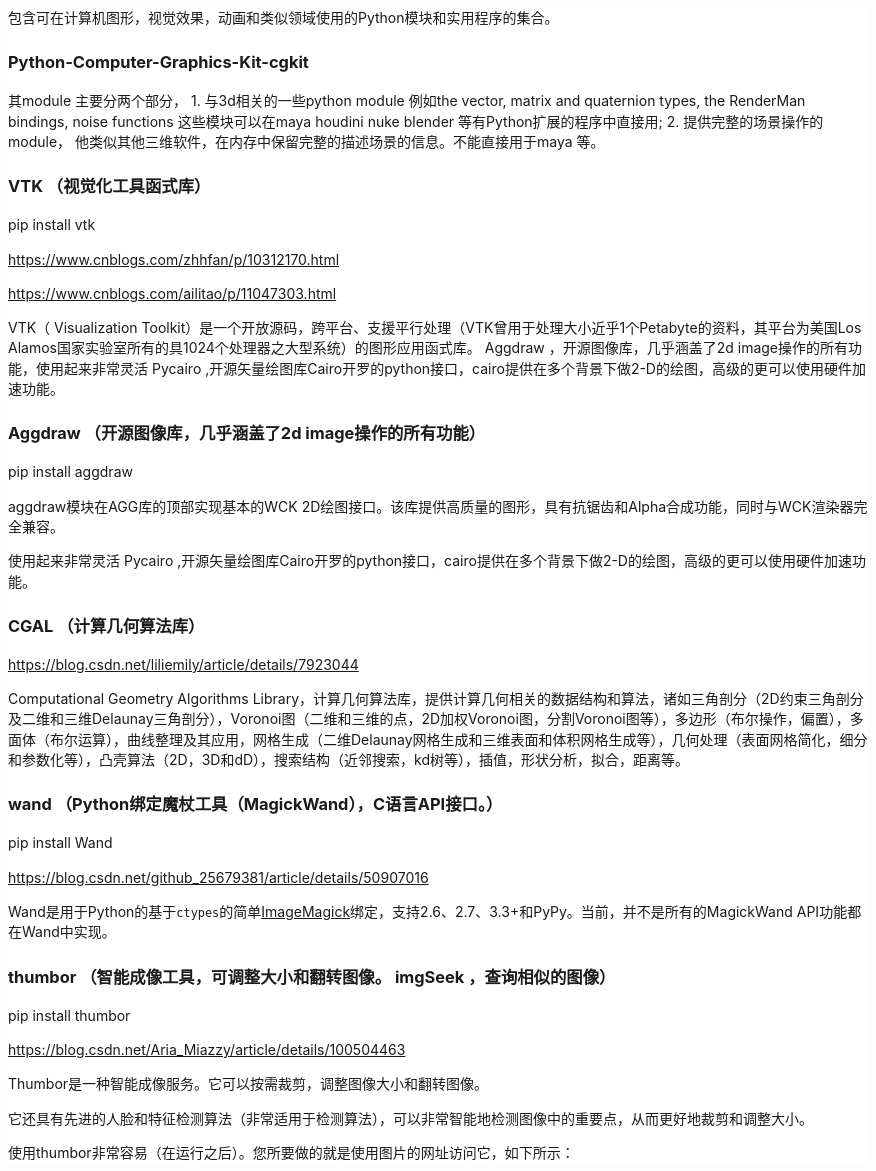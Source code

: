 包含可在计算机图形，视觉效果，动画和类似领域使用的Python模块和实用程序的集合。

### Python-Computer-Graphics-Kit-cgkit

其module 主要分两个部分， 1. 与3d相关的一些python module 例如the vector, matrix and quaternion types, the RenderMan bindings, noise functions 这些模块可以在maya houdini nuke blender 等有Python扩展的程序中直接用; 2. 提供完整的场景操作的module， 他类似其他三维软件，在内存中保留完整的描述场景的信息。不能直接用于maya 等。

### VTK （视觉化工具函式库）

pip install vtk

<https://www.cnblogs.com/zhhfan/p/10312170.html>

<https://www.cnblogs.com/ailitao/p/11047303.html>

VTK（ Visualization Toolkit）是一个开放源码，跨平台、支援平行处理（VTK曾用于处理大小近乎1个Petabyte的资料，其平台为美国Los Alamos国家实验室所有的具1024个处理器之大型系统）的图形应用函式库。
Aggdraw ，开源图像库，几乎涵盖了2d image操作的所有功能，使用起来非常灵活 Pycairo ,开源矢量绘图库Cairo开罗的python接口，cairo提供在多个背景下做2-D的绘图，高级的更可以使用硬件加速功能。

### Aggdraw （开源图像库，几乎涵盖了2d image操作的所有功能）

pip install aggdraw

aggdraw模块在AGG库的顶部实现基本的WCK 2D绘图接口。该库提供高质量的图形，具有抗锯齿和Alpha合成功能，同时与WCK渲染器完全兼容。

使用起来非常灵活 Pycairo ,开源矢量绘图库Cairo开罗的python接口，cairo提供在多个背景下做2-D的绘图，高级的更可以使用硬件加速功能。

### CGAL （计算几何算法库）

<https://blog.csdn.net/liliemily/article/details/7923044>

Computational Geometry Algorithms Library，计算几何算法库，提供计算几何相关的数据结构和算法，诸如三角剖分（2D约束三角剖分及二维和三维Delaunay三角剖分），Voronoi图（二维和三维的点，2D加权Voronoi图，分割Voronoi图等），多边形（布尔操作，偏置），多面体（布尔运算），曲线整理及其应用，网格生成（二维Delaunay网格生成和三维表面和体积网格生成等），几何处理（表面网格简化，细分和参数化等），凸壳算法（2D，3D和dD），搜索结构（近邻搜索，kd树等），插值，形状分析，拟合，距离等。

### wand （Python绑定魔杖工具（MagickWand），C语言API接口。）

pip install Wand

<https://blog.csdn.net/github_25679381/article/details/50907016>

Wand是用于Python的基于`ctypes`的简单[ImageMagick](http://www.imagemagick.org/)绑定，支持2.6、2.7、3.3+和PyPy。当前，并不是所有的MagickWand API功能都在Wand中实现。

### thumbor （智能成像工具，可调整大小和翻转图像。 imgSeek ，查询相似的图像）

pip install thumbor

<https://blog.csdn.net/Aria_Miazzy/article/details/100504463>

Thumbor是一种智能成像服务。它可以按需裁剪，调整图像大小和翻转图像。

它还具有先进的人脸和特征检测算法（非常适用于检测算法），可以非常智能地检测图像中的重要点，从而更好地裁剪和调整大小。

使用thumbor非常容易（在运行之后）。您所要做的就是使用图片的网址访问它，如下所示：
